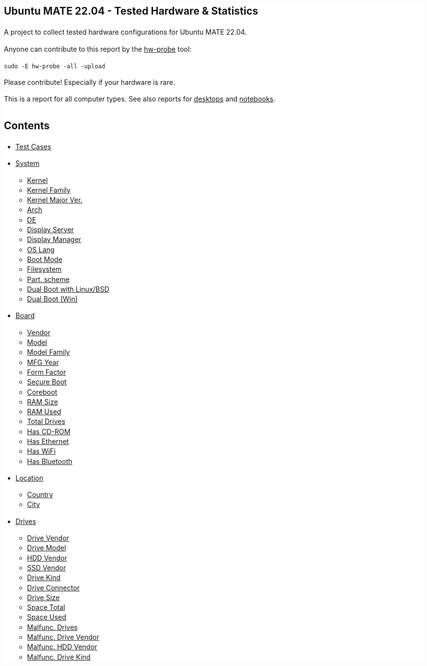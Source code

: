 Ubuntu MATE 22.04 - Tested Hardware & Statistics
------------------------------------------------

A project to collect tested hardware configurations for Ubuntu MATE 22.04.

Anyone can contribute to this report by the [hw-probe](https://github.com/linuxhw/hw-probe) tool:

    sudo -E hw-probe -all -upload

Please contribute! Especially if your hardware is rare.

This is a report for all computer types. See also reports for [desktops](/Dist/Ubuntu_MATE_22.04/Desktop/README.md) and [notebooks](/Dist/Ubuntu_MATE_22.04/Notebook/README.md).

Contents
--------

* [ Test Cases ](#test-cases)

* [ System ](#system)
  - [ Kernel                   ](#kernel)
  - [ Kernel Family            ](#kernel-family)
  - [ Kernel Major Ver.        ](#kernel-major-ver)
  - [ Arch                     ](#arch)
  - [ DE                       ](#de)
  - [ Display Server           ](#display-server)
  - [ Display Manager          ](#display-manager)
  - [ OS Lang                  ](#os-lang)
  - [ Boot Mode                ](#boot-mode)
  - [ Filesystem               ](#filesystem)
  - [ Part. scheme             ](#part-scheme)
  - [ Dual Boot with Linux/BSD ](#dual-boot-with-linuxbsd)
  - [ Dual Boot (Win)          ](#dual-boot-win)

* [ Board ](#board)
  - [ Vendor                   ](#vendor)
  - [ Model                    ](#model)
  - [ Model Family             ](#model-family)
  - [ MFG Year                 ](#mfg-year)
  - [ Form Factor              ](#form-factor)
  - [ Secure Boot              ](#secure-boot)
  - [ Coreboot                 ](#coreboot)
  - [ RAM Size                 ](#ram-size)
  - [ RAM Used                 ](#ram-used)
  - [ Total Drives             ](#total-drives)
  - [ Has CD-ROM               ](#has-cd-rom)
  - [ Has Ethernet             ](#has-ethernet)
  - [ Has WiFi                 ](#has-wifi)
  - [ Has Bluetooth            ](#has-bluetooth)

* [ Location ](#location)
  - [ Country                  ](#country)
  - [ City                     ](#city)

* [ Drives ](#drives)
  - [ Drive Vendor             ](#drive-vendor)
  - [ Drive Model              ](#drive-model)
  - [ HDD Vendor               ](#hdd-vendor)
  - [ SSD Vendor               ](#ssd-vendor)
  - [ Drive Kind               ](#drive-kind)
  - [ Drive Connector          ](#drive-connector)
  - [ Drive Size               ](#drive-size)
  - [ Space Total              ](#space-total)
  - [ Space Used               ](#space-used)
  - [ Malfunc. Drives          ](#malfunc-drives)
  - [ Malfunc. Drive Vendor    ](#malfunc-drive-vendor)
  - [ Malfunc. HDD Vendor      ](#malfunc-hdd-vendor)
  - [ Malfunc. Drive Kind      ](#malfunc-drive-kind)